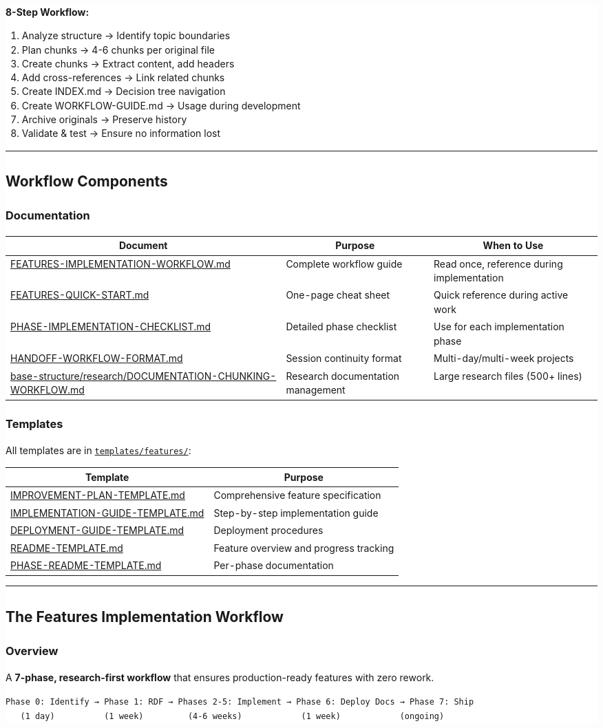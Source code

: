 **8-Step Workflow:**
1. Analyze structure → Identify topic boundaries
2. Plan chunks → 4-6 chunks per original file
3. Create chunks → Extract content, add headers
4. Add cross-references → Link related chunks
5. Create INDEX.md → Decision tree navigation
6. Create WORKFLOW-GUIDE.md → Usage during development
7. Archive originals → Preserve history
8. Validate & test → Ensure no information lost

---

## Workflow Components

### Documentation

| Document | Purpose | When to Use |
|----------|---------|-------------|
| [FEATURES-IMPLEMENTATION-WORKFLOW.md](./FEATURES-IMPLEMENTATION-WORKFLOW.md) | Complete workflow guide | Read once, reference during implementation |
| [FEATURES-QUICK-START.md](./FEATURES-QUICK-START.md) | One-page cheat sheet | Quick reference during active work |
| [PHASE-IMPLEMENTATION-CHECKLIST.md](./PHASE-IMPLEMENTATION-CHECKLIST.md) | Detailed phase checklist | Use for each implementation phase |
| [HANDOFF-WORKFLOW-FORMAT.md](./HANDOFF-WORKFLOW-FORMAT.md) | Session continuity format | Multi-day/multi-week projects |
| [base-structure/research/DOCUMENTATION-CHUNKING-WORKFLOW.md](./base-structure/research/DOCUMENTATION-CHUNKING-WORKFLOW.md) | Research documentation management | Large research files (500+ lines) |

### Templates

All templates are in [`templates/features/`](./templates/features/):

| Template | Purpose |
|----------|---------|
| [IMPROVEMENT-PLAN-TEMPLATE.md](./templates/features/IMPROVEMENT-PLAN-TEMPLATE.md) | Comprehensive feature specification |
| [IMPLEMENTATION-GUIDE-TEMPLATE.md](./templates/features/IMPLEMENTATION-GUIDE-TEMPLATE.md) | Step-by-step implementation guide |
| [DEPLOYMENT-GUIDE-TEMPLATE.md](./templates/features/DEPLOYMENT-GUIDE-TEMPLATE.md) | Deployment procedures |
| [README-TEMPLATE.md](./templates/features/README-TEMPLATE.md) | Feature overview and progress tracking |
| [PHASE-README-TEMPLATE.md](./templates/features/PHASE-README-TEMPLATE.md) | Per-phase documentation |

---

## The Features Implementation Workflow

### Overview

A **7-phase, research-first workflow** that ensures production-ready features with zero rework.

```
Phase 0: Identify → Phase 1: RDF → Phases 2-5: Implement → Phase 6: Deploy Docs → Phase 7: Ship
   (1 day)          (1 week)         (4-6 weeks)            (1 week)            (ongoing)
```
